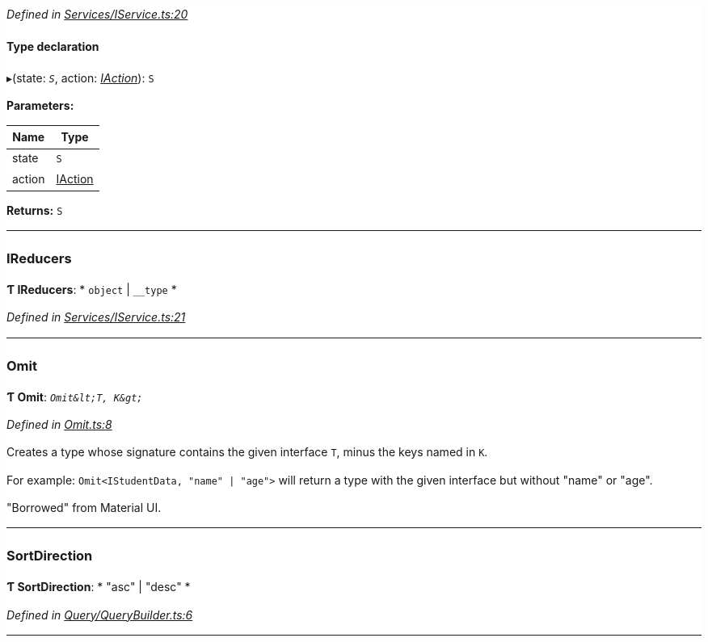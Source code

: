 *Defined in [Services/IService.ts:20](https://github.com/Rediker-Software/redux-data-service/blob/ad33f93/src/Services/IService.ts#L20)*

#### Type declaration
▸(state: *`S`*, action: *[IAction](interfaces/iaction.md)*): `S`

**Parameters:**

| Name | Type |
| ------ | ------ |
| state | `S` |
| action | [IAction](interfaces/iaction.md) |

**Returns:** `S`

___
<a id="ireducers"></a>

###  IReducers

**Ƭ IReducers**: * `object` &#124; `__type`
*

*Defined in [Services/IService.ts:21](https://github.com/Rediker-Software/redux-data-service/blob/ad33f93/src/Services/IService.ts#L21)*

___
<a id="omit"></a>

###  Omit

**Ƭ Omit**: *`Omit&lt;T, K&gt;`*

*Defined in [Omit.ts:8](https://github.com/Rediker-Software/redux-data-service/blob/ad33f93/src/Omit.ts#L8)*

Creates a type whose signature contains the given interface `T`, minus the keys named in `K`.

For example: `Omit<IStudentData, "name" | "age">` will return a type with the given interface but without "name" or "age".

"Borrowed" from Material UI.

___
<a id="sortdirection"></a>

###  SortDirection

**Ƭ SortDirection**: * "asc" &#124; "desc"
*

*Defined in [Query/QueryBuilder.ts:6](https://github.com/Rediker-Software/redux-data-service/blob/ad33f93/src/Query/QueryBuilder.ts#L6)*

___
